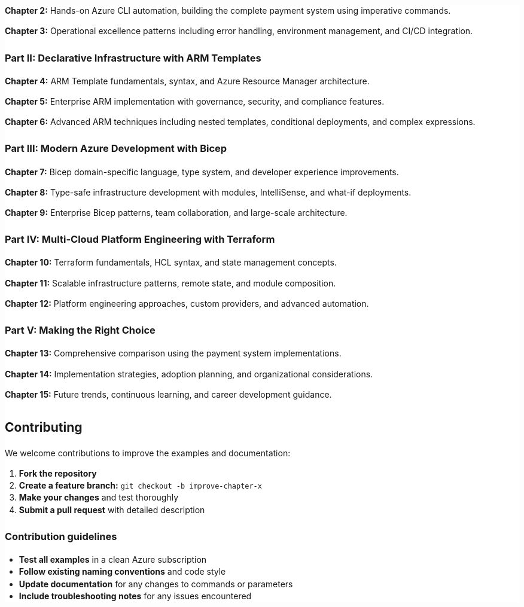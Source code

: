 **Chapter 2:** Hands-on Azure CLI automation, building the complete payment system using imperative commands.

**Chapter 3:** Operational excellence patterns including error handling, environment management, and CI/CD integration.

### Part II: Declarative Infrastructure with ARM Templates

**Chapter 4:** ARM Template fundamentals, syntax, and Azure Resource Manager architecture.

**Chapter 5:** Enterprise ARM implementation with governance, security, and compliance features.

**Chapter 6:** Advanced ARM techniques including nested templates, conditional deployments, and complex expressions.

### Part III: Modern Azure Development with Bicep

**Chapter 7:** Bicep domain-specific language, type system, and developer experience improvements.

**Chapter 8:** Type-safe infrastructure development with modules, IntelliSense, and what-if deployments.

**Chapter 9:** Enterprise Bicep patterns, team collaboration, and large-scale architecture.

### Part IV: Multi-Cloud Platform Engineering with Terraform

**Chapter 10:** Terraform fundamentals, HCL syntax, and state management concepts.

**Chapter 11:** Scalable infrastructure patterns, remote state, and module composition.

**Chapter 12:** Platform engineering approaches, custom providers, and advanced automation.

### Part V: Making the Right Choice

**Chapter 13:** Comprehensive comparison using the payment system implementations.

**Chapter 14:** Implementation strategies, adoption planning, and organizational considerations.

**Chapter 15:** Future trends, continuous learning, and career development guidance.

## Contributing

We welcome contributions to improve the examples and documentation:

1. **Fork the repository**
2. **Create a feature branch:** `git checkout -b improve-chapter-x`
3. **Make your changes** and test thoroughly
4. **Submit a pull request** with detailed description

### Contribution guidelines

- **Test all examples** in a clean Azure subscription
- **Follow existing naming conventions** and code style
- **Update documentation** for any changes to commands or parameters
- **Include troubleshooting notes** for any issues encountered

